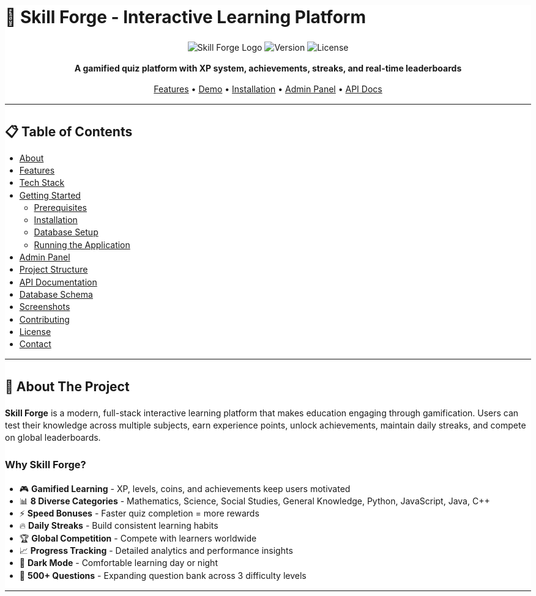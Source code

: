 # 🚀 Skill Forge - Interactive Learning Platform

<div align="center">

![Skill Forge Logo](https://img.shields.io/badge/Skill-Forge-indigo?style=for-the-badge&logo=bookstack)
![Version](https://img.shields.io/badge/version-1.0.0-blue?style=for-the-badge)
![License](https://img.shields.io/badge/license-MIT-green?style=for-the-badge)

**A gamified quiz platform with XP system, achievements, streaks, and real-time leaderboards**

[Features](#-features) • [Demo](#-demo) • [Installation](#-installation) • [Admin Panel](#-admin-panel) • [API Docs](#-api-documentation)

</div>

---

## 📋 Table of Contents

- [About](#-about-the-project)
- [Features](#-features)
- [Tech Stack](#-tech-stack)
- [Getting Started](#-getting-started)
  - [Prerequisites](#prerequisites)
  - [Installation](#installation)
  - [Database Setup](#database-setup)
  - [Running the Application](#running-the-application)
- [Admin Panel](#-admin-panel)
- [Project Structure](#-project-structure)
- [API Documentation](#-api-documentation)
- [Database Schema](#-database-schema)
- [Screenshots](#-screenshots)
- [Contributing](#-contributing)
- [License](#-license)
- [Contact](#-contact)

---

## 🎯 About The Project

**Skill Forge** is a modern, full-stack interactive learning platform that makes education engaging through gamification. Users can test their knowledge across multiple subjects, earn experience points, unlock achievements, maintain daily streaks, and compete on global leaderboards.

### Why Skill Forge?

- 🎮 **Gamified Learning** - XP, levels, coins, and achievements keep users motivated
- 📊 **8 Diverse Categories** - Mathematics, Science, Social Studies, General Knowledge, Python, JavaScript, Java, C++
- ⚡ **Speed Bonuses** - Faster quiz completion = more rewards
- 🔥 **Daily Streaks** - Build consistent learning habits
- 🏆 **Global Competition** - Compete with learners worldwide
- 📈 **Progress Tracking** - Detailed analytics and performance insights
- 🌙 **Dark Mode** - Comfortable learning day or night
- 💯 **500+ Questions** - Expanding question bank across 3 difficulty levels

---